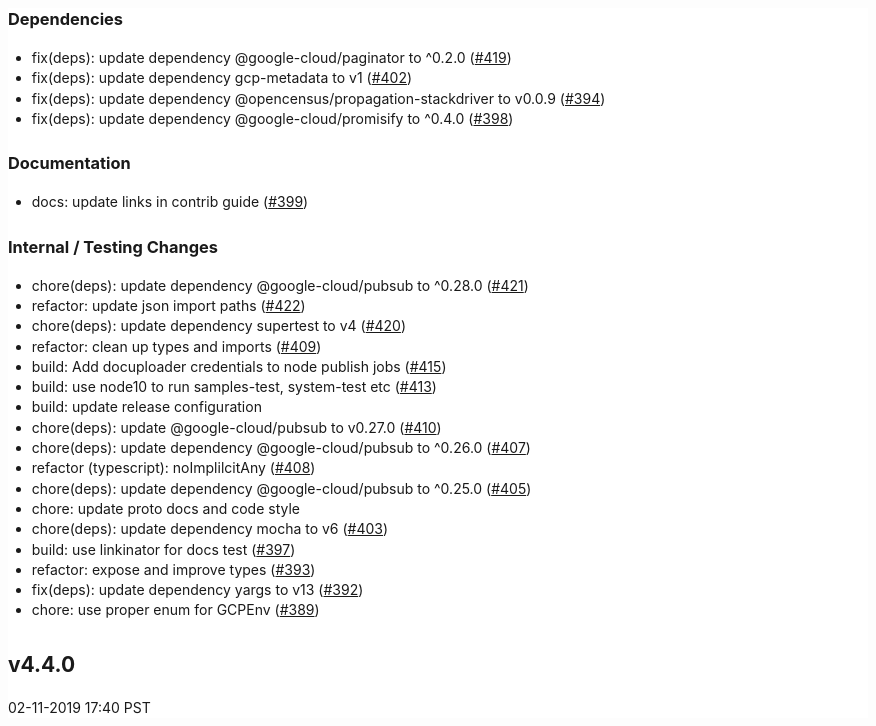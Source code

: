 ### Dependencies
- fix(deps): update dependency @google-cloud/paginator to ^0.2.0 ([#419](https://github.com/googleapis/nodejs-logging/pull/419))
- fix(deps): update dependency gcp-metadata to v1 ([#402](https://github.com/googleapis/nodejs-logging/pull/402))
- fix(deps): update dependency @opencensus/propagation-stackdriver to v0.0.9 ([#394](https://github.com/googleapis/nodejs-logging/pull/394))
- fix(deps): update dependency @google-cloud/promisify to ^0.4.0 ([#398](https://github.com/googleapis/nodejs-logging/pull/398))

### Documentation
- docs: update links in contrib guide ([#399](https://github.com/googleapis/nodejs-logging/pull/399))

### Internal / Testing Changes
- chore(deps): update dependency @google-cloud/pubsub to ^0.28.0 ([#421](https://github.com/googleapis/nodejs-logging/pull/421))
- refactor: update json import paths ([#422](https://github.com/googleapis/nodejs-logging/pull/422))
- chore(deps): update dependency supertest to v4 ([#420](https://github.com/googleapis/nodejs-logging/pull/420))
- refactor: clean up types and imports ([#409](https://github.com/googleapis/nodejs-logging/pull/409))
- build: Add docuploader credentials to node publish jobs ([#415](https://github.com/googleapis/nodejs-logging/pull/415))
- build: use node10 to run samples-test, system-test etc ([#413](https://github.com/googleapis/nodejs-logging/pull/413))
- build: update release configuration
- chore(deps): update @google-cloud/pubsub to v0.27.0 ([#410](https://github.com/googleapis/nodejs-logging/pull/410))
- chore(deps): update dependency @google-cloud/pubsub to ^0.26.0 ([#407](https://github.com/googleapis/nodejs-logging/pull/407))
- refactor (typescript): noImplilcitAny ([#408](https://github.com/googleapis/nodejs-logging/pull/408))
- chore(deps): update dependency @google-cloud/pubsub to ^0.25.0 ([#405](https://github.com/googleapis/nodejs-logging/pull/405))
- chore: update proto docs and code style
- chore(deps): update dependency mocha to v6 ([#403](https://github.com/googleapis/nodejs-logging/pull/403))
- build: use linkinator for docs test ([#397](https://github.com/googleapis/nodejs-logging/pull/397))
- refactor: expose and improve types ([#393](https://github.com/googleapis/nodejs-logging/pull/393))
- fix(deps): update dependency yargs to v13 ([#392](https://github.com/googleapis/nodejs-logging/pull/392))
- chore: use proper enum for GCPEnv ([#389](https://github.com/googleapis/nodejs-logging/pull/389))

## v4.4.0

02-11-2019 17:40 PST
